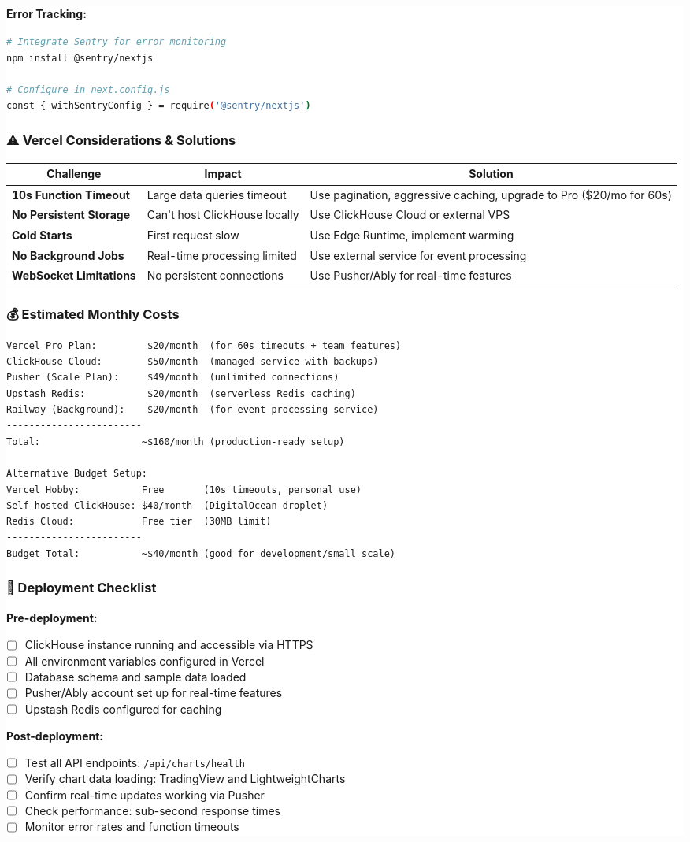 **Error Tracking:**
```bash
# Integrate Sentry for error monitoring
npm install @sentry/nextjs

# Configure in next.config.js
const { withSentryConfig } = require('@sentry/nextjs')
```

### **⚠️ Vercel Considerations & Solutions**

| Challenge | Impact | Solution |
|-----------|--------|----------|
| **10s Function Timeout** | Large data queries timeout | Use pagination, aggressive caching, upgrade to Pro ($20/mo for 60s) |
| **No Persistent Storage** | Can't host ClickHouse locally | Use ClickHouse Cloud or external VPS |
| **Cold Starts** | First request slow | Use Edge Runtime, implement warming |
| **No Background Jobs** | Real-time processing limited | Use external service for event processing |
| **WebSocket Limitations** | No persistent connections | Use Pusher/Ably for real-time features |

### **💰 Estimated Monthly Costs**

```
Vercel Pro Plan:         $20/month  (for 60s timeouts + team features)
ClickHouse Cloud:        $50/month  (managed service with backups)
Pusher (Scale Plan):     $49/month  (unlimited connections)
Upstash Redis:           $20/month  (serverless Redis caching)
Railway (Background):    $20/month  (for event processing service)
------------------------
Total:                  ~$160/month (production-ready setup)

Alternative Budget Setup:
Vercel Hobby:           Free       (10s timeouts, personal use)
Self-hosted ClickHouse: $40/month  (DigitalOcean droplet)
Redis Cloud:            Free tier  (30MB limit)
------------------------
Budget Total:           ~$40/month (good for development/small scale)
```

### **🚀 Deployment Checklist**

**Pre-deployment:**
- [ ] ClickHouse instance running and accessible via HTTPS
- [ ] All environment variables configured in Vercel
- [ ] Database schema and sample data loaded
- [ ] Pusher/Ably account set up for real-time features
- [ ] Upstash Redis configured for caching

**Post-deployment:**
- [ ] Test all API endpoints: `/api/charts/health`
- [ ] Verify chart data loading: TradingView and LightweightCharts
- [ ] Confirm real-time updates working via Pusher
- [ ] Check performance: sub-second response times
- [ ] Monitor error rates and function timeouts

